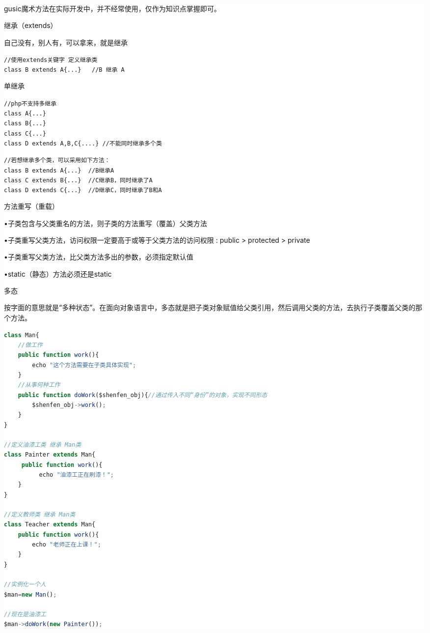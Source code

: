 gusic魔术方法在实际开发中，并不经常使用，仅作为知识点掌握即可。

继承（extends）

自己没有，别人有，可以拿来，就是继承
```
//使用extends关键字 定义继承类
class B extends A{...}   //B 继承 A
```

单继承
```
//php不支持多继承
class A{...}
class B{...}
class C{...}
class D extends A,B,C{....} //不能同时继承多个类
```
```
//若想继承多个类，可以采用如下方法：
class B extends A{...}  //B继承A
class C extends B{...}	//C继承B，同时继承了A
class D extends C{...}	//D继承C，同时继承了B和A
```
方法重写（重载）

•子类包含与父类重名的方法，则子类的方法重写（覆盖）父类方法

•子类重写父类方法，访问权限一定要高于或等于父类方法的访问权限 : public > protected > private

•子类重写父类方法，比父类方法多出的参数，必须指定默认值

•static（静态）方法必须还是static

多态

按字面的意思就是“多种状态”。在面向对象语言中，多态就是把子类对象赋值给父类引用，然后调用父类的方法，去执行子类覆盖父类的那个方法。

```js
class Man{
    //做工作
    public function work(){                 
    	echo "这个方法需要在子类具体实现";
  	}
    //从事何种工作
    public function doWork($shenfen_obj){//通过传入不同“身份”的对象，实现不同形态
    	$shenfen_obj->work();
  	}
}

//定义油漆工类 继承 Man类
class Painter extends Man{                                    
     public function work(){                 
          echo "油漆工正在刷漆！";
	}
}

//定义教师类 继承 Man类
class Teacher extends Man{                                    
	public function work(){                     
    	echo "老师正在上课！";
  	}
}

//实例化一个人
$man=new Man();

//现在是油漆工
$man->doWork(new Painter());
```
